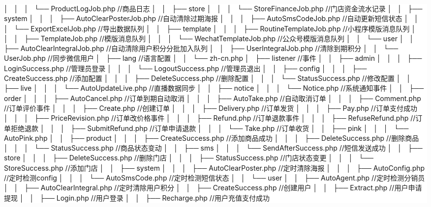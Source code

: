 │   │   │   └── ProductLogJob.php //商品日志
│   │   ├── store
│   │   │   └── StoreFinanceJob.php //门店资金流水记录
│   │   ├── system
│   │   │   ├── AutoClearPosterJob.php //自动清除过期海报
│   │   │   ├── AutoSmsCodeJob.php //自动更新短信状态
│   │   │   └── ExportExcelJob.php //导出数据队列
│   │   ├── template
│   │   │   ├── RoutineTemplateJob.php //小程序模版消息队列
│   │   │   ├── TemplateJob.php //模版消息队列
│   │   │   └── WechatTemplateJob.php //公众号模版消息队列
│   │   └── user
│   │       ├── AutoClearIntegralJob.php //自动清除用户积分分批加入队列
│   │       ├── UserIntegralJob.php //清除到期积分
│   │       └── UserJob.php //同步微信用户
│   ├── lang //语言配置
│   │   └── zh-cn.php
│   ├── listener //事件
│   │   ├── admin
│   │   │   ├── LoginSuccess.php //管理员登录
│   │   │   └── LogoutSuccess.php  //管理员退出
│   │   ├── config
│   │   │   ├── CreateSuccess.php //添加配置
│   │   │   ├── DeleteSuccess.php //删除配置
│   │   │   └── StatusSuccess.php //修改配置
│   │   ├── live
│   │   │   └── AutoUpdateLive.php //直播数据同步
│   │   ├── notice
│   │   │   └── Notice.php //系统通知事件
│   │   ├── order
│   │   │   ├── AutoCancel.php //订单到期自动取消
│   │   │   ├── AutoTake.php //自动取消订单
│   │   │   ├── Comment.php //订单评价事件
│   │   │   ├── Create.php //创建订单
│   │   │   ├── Delivery.php //订单发货
│   │   │   ├── Pay.php //订单支付成功
│   │   │   ├── PriceRevision.php //订单改价格事件
│   │   │   ├── Refund.php //订单退款事件
│   │   │   ├── RefuseRefund.php //订单拒绝退款
│   │   │   ├── SubmitRefund.php //订单申请退款
│   │   │   └── Take.php //订单收货
│   │   ├── pink
│   │   │   └── AutoPink.php
│   │   ├── product
│   │   │   ├── CreateSuccess.php //添加商品成功
│   │   │   ├── DeleteSuccess.php //删除商品
│   │   │   └── StatusSuccess.php //商品状态变动
│   │   ├── sms
│   │   │   └── SendAfterSuccess.php //短信发送成功
│   │   ├── store
│   │   │   ├── DeleteSuccess.php //删除门店
│   │   │   ├── StatusSuccess.php //门店状态变更
│   │   │   └── StoreSuccess.php //添加门店
│   │   ├── system
│   │   │   ├── AutoClearPoster.php //定时清除海报
│   │   │   ├── AutoConfig.php //定时检测config
│   │   │   └── AutoSmsCode.php //定时检测短信状态
│   │   └── user
│   │       ├── AutoAgent.php //定时检测分销员
│   │       ├── AutoClearIntegral.php //定时清除用户积分
│   │       ├── CreateSuccess.php //创建用户
│   │       ├── Extract.php //用户申请提现
│   │       ├── Login.php //用户登录
│   │       ├── Recharge.php //用户充值支付成功